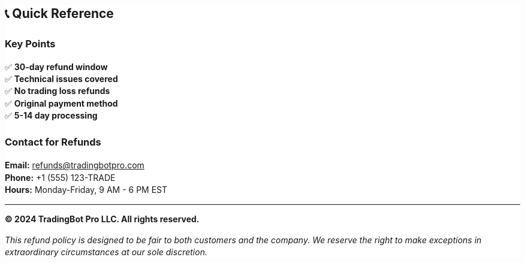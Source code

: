 
## 📞 **Quick Reference**

### **Key Points**

✅ **30-day refund window**  
✅ **Technical issues covered**  
✅ **No trading loss refunds**  
✅ **Original payment method**  
✅ **5-14 day processing**  

### **Contact for Refunds**

**Email:** refunds@tradingbotpro.com  
**Phone:** +1 (555) 123-TRADE  
**Hours:** Monday-Friday, 9 AM - 6 PM EST  

---

**© 2024 TradingBot Pro LLC. All rights reserved.**

*This refund policy is designed to be fair to both customers and the company. We reserve the right to make exceptions in extraordinary circumstances at our sole discretion.*